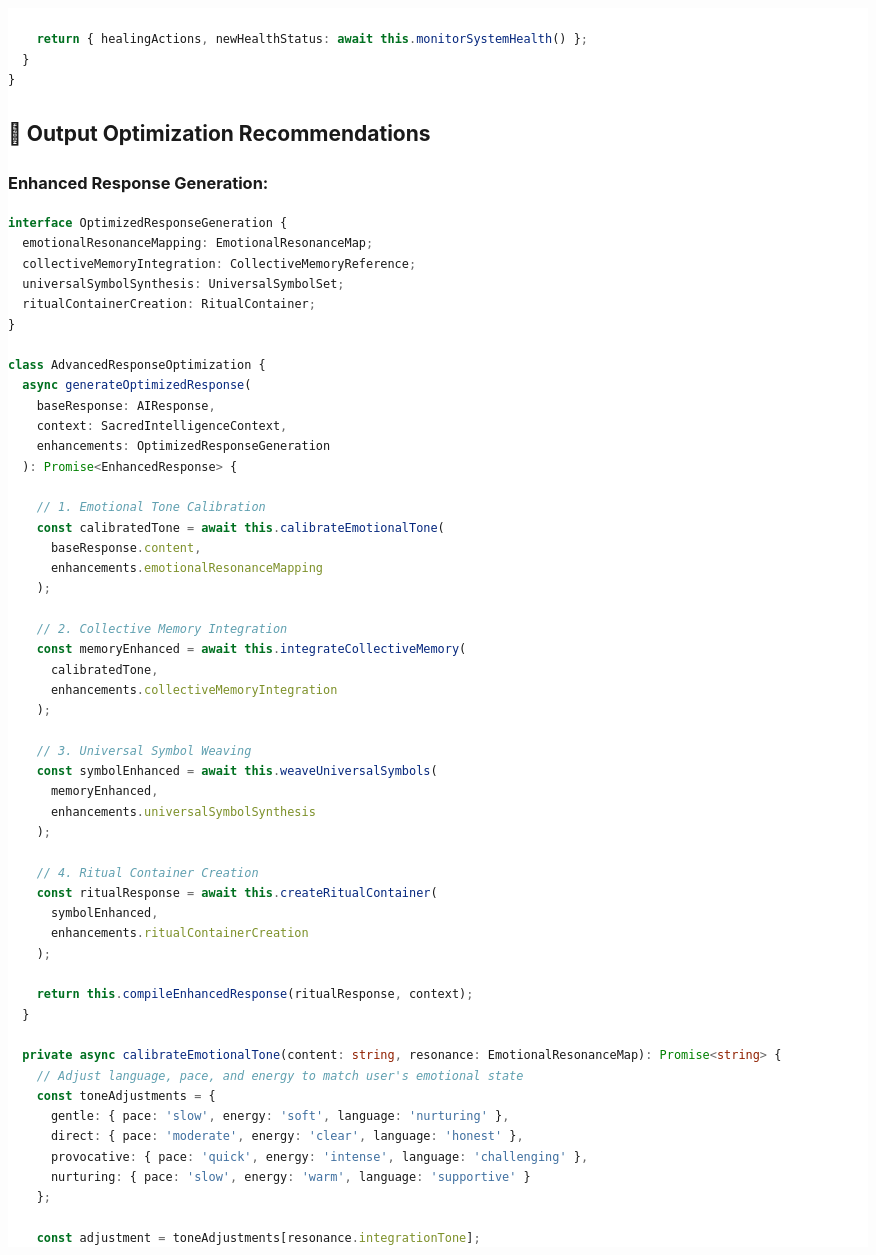 ```typescript

    return { healingActions, newHealthStatus: await this.monitorSystemHealth() };
  }
}
```

## 🎯 **Output Optimization Recommendations**

### **Enhanced Response Generation**:
```typescript
interface OptimizedResponseGeneration {
  emotionalResonanceMapping: EmotionalResonanceMap;
  collectiveMemoryIntegration: CollectiveMemoryReference;
  universalSymbolSynthesis: UniversalSymbolSet;
  ritualContainerCreation: RitualContainer;
}

class AdvancedResponseOptimization {
  async generateOptimizedResponse(
    baseResponse: AIResponse,
    context: SacredIntelligenceContext,
    enhancements: OptimizedResponseGeneration
  ): Promise<EnhancedResponse> {

    // 1. Emotional Tone Calibration
    const calibratedTone = await this.calibrateEmotionalTone(
      baseResponse.content,
      enhancements.emotionalResonanceMapping
    );

    // 2. Collective Memory Integration
    const memoryEnhanced = await this.integrateCollectiveMemory(
      calibratedTone,
      enhancements.collectiveMemoryIntegration
    );

    // 3. Universal Symbol Weaving
    const symbolEnhanced = await this.weaveUniversalSymbols(
      memoryEnhanced,
      enhancements.universalSymbolSynthesis
    );

    // 4. Ritual Container Creation
    const ritualResponse = await this.createRitualContainer(
      symbolEnhanced,
      enhancements.ritualContainerCreation
    );

    return this.compileEnhancedResponse(ritualResponse, context);
  }

  private async calibrateEmotionalTone(content: string, resonance: EmotionalResonanceMap): Promise<string> {
    // Adjust language, pace, and energy to match user's emotional state
    const toneAdjustments = {
      gentle: { pace: 'slow', energy: 'soft', language: 'nurturing' },
      direct: { pace: 'moderate', energy: 'clear', language: 'honest' },
      provocative: { pace: 'quick', energy: 'intense', language: 'challenging' },
      nurturing: { pace: 'slow', energy: 'warm', language: 'supportive' }
    };

    const adjustment = toneAdjustments[resonance.integrationTone];
```